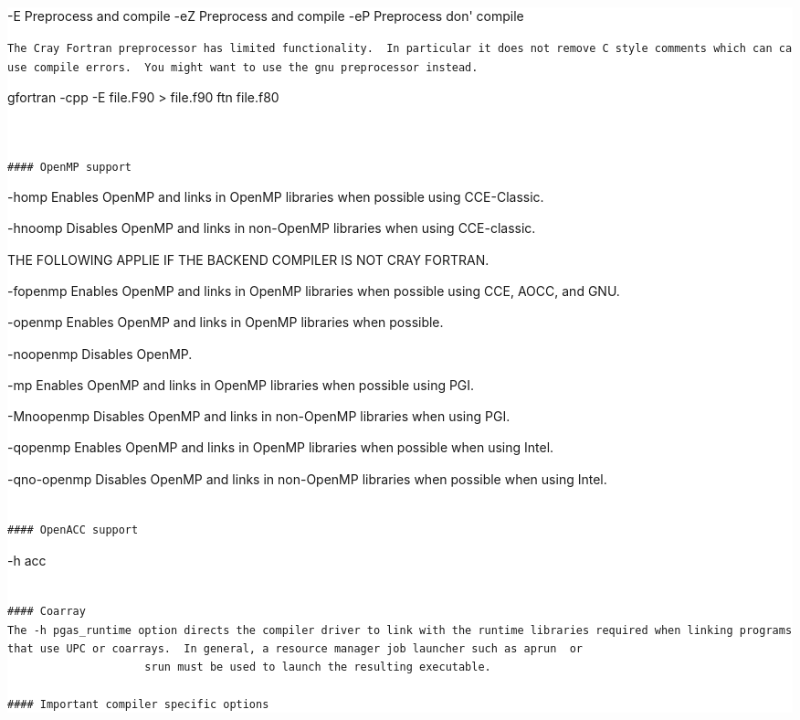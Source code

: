  -E    Preprocess and compile
 -eZ   Preprocess and compile
 -eP   Preprocess don' compile
```
The Cray Fortran preprocessor has limited functionality.  In particular it does not remove C style comments which can cause compile errors.  You might want to use the gnu preprocessor instead.  

```
gfortran -cpp -E file.F90 > file.f90
ftn file.f80
```


#### OpenMP support
```
-homp    Enables OpenMP and links in OpenMP libraries when possible
	using CCE-Classic.

-hnoomp    Disables OpenMP and links in non-OpenMP libraries when
	using CCE-classic.

THE FOLLOWING APPLIE IF THE BACKEND COMPILER IS NOT CRAY FORTRAN.

-fopenmp   Enables OpenMP and links in OpenMP libraries when possible
	using CCE, AOCC, and GNU.

-openmp	   Enables OpenMP and links in OpenMP libraries when
	possible.

-noopenmp		Disables OpenMP.

-mp		   Enables OpenMP and links in OpenMP libraries when
	possible using PGI.

-Mnoopenmp	Disables OpenMP and links in non-OpenMP libraries when
	using PGI.

-qopenmp     Enables OpenMP and links in OpenMP libraries when
	possible when using Intel.

-qno-openmp	 Disables OpenMP and links in non-OpenMP libraries
	when possible when using Intel.

```
      
#### OpenACC support

```
 -h acc         
 
```

#### Coarray
The -h pgas_runtime option directs the compiler driver to link with the runtime libraries required when linking programs that use UPC or coarrays.  In general, a resource manager job launcher such as aprun  or
                     srun must be used to launch the resulting executable.
           
#### Important compiler specific options

```
